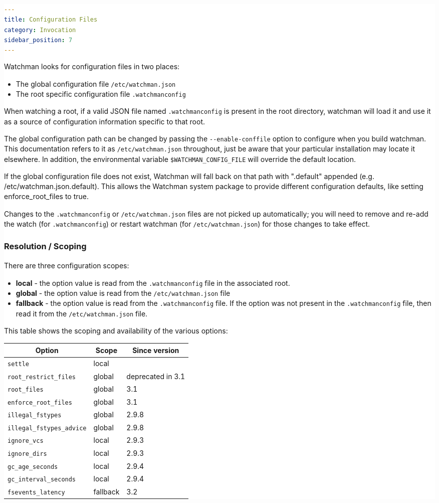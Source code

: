 ```yaml
---
title: Configuration Files
category: Invocation
sidebar_position: 7
---
```


Watchman looks for configuration files in two places:

- The global configuration file `/etc/watchman.json`
- The root specific configuration file `.watchmanconfig`

When watching a root, if a valid JSON file named `.watchmanconfig` is present in
the root directory, watchman will load it and use it as a source of
configuration information specific to that root.

The global configuration path can be changed by passing the `--enable-conffile`
option to configure when you build watchman. This documentation refers to it as
`/etc/watchman.json` throughout, just be aware that your particular installation
may locate it elsewhere. In addition, the environmental variable
`$WATCHMAN_CONFIG_FILE` will override the default location.

If the global configuration file does not exist, Watchman will fall back on that
path with ".default" appended (e.g. /etc/watchman.json.default). This allows the
Watchman system package to provide different configuration defaults, like
setting enforce_root_files to true.

Changes to the `.watchmanconfig` or `/etc/watchman.json` files are not picked up
automatically; you will need to remove and re-add the watch (for
`.watchmanconfig`) or restart watchman (for `/etc/watchman.json`) for those
changes to take effect.

### Resolution / Scoping

There are three configuration scopes:

- **local** - the option value is read from the `.watchmanconfig` file in the
  associated root.
- **global** - the option value is read from the `/etc/watchman.json` file
- **fallback** - the option value is read from the `.watchmanconfig` file. If
  the option was not present in the `.watchmanconfig` file, then read it from
  the `/etc/watchman.json` file.

This table shows the scoping and availability of the various options:

| Option                      | Scope    | Since version     |
| --------------------------- | -------- | ----------------- |
| `settle`                    | local    |
| `root_restrict_files`       | global   | deprecated in 3.1 |
| `root_files`                | global   | 3.1               |
| `enforce_root_files`        | global   | 3.1               |
| `illegal_fstypes`           | global   | 2.9.8             |
| `illegal_fstypes_advice`    | global   | 2.9.8             |
| `ignore_vcs`                | local    | 2.9.3             |
| `ignore_dirs`               | local    | 2.9.3             |
| `gc_age_seconds`            | local    | 2.9.4             |
| `gc_interval_seconds`       | local    | 2.9.4             |
| `fsevents_latency`          | fallback | 3.2               |